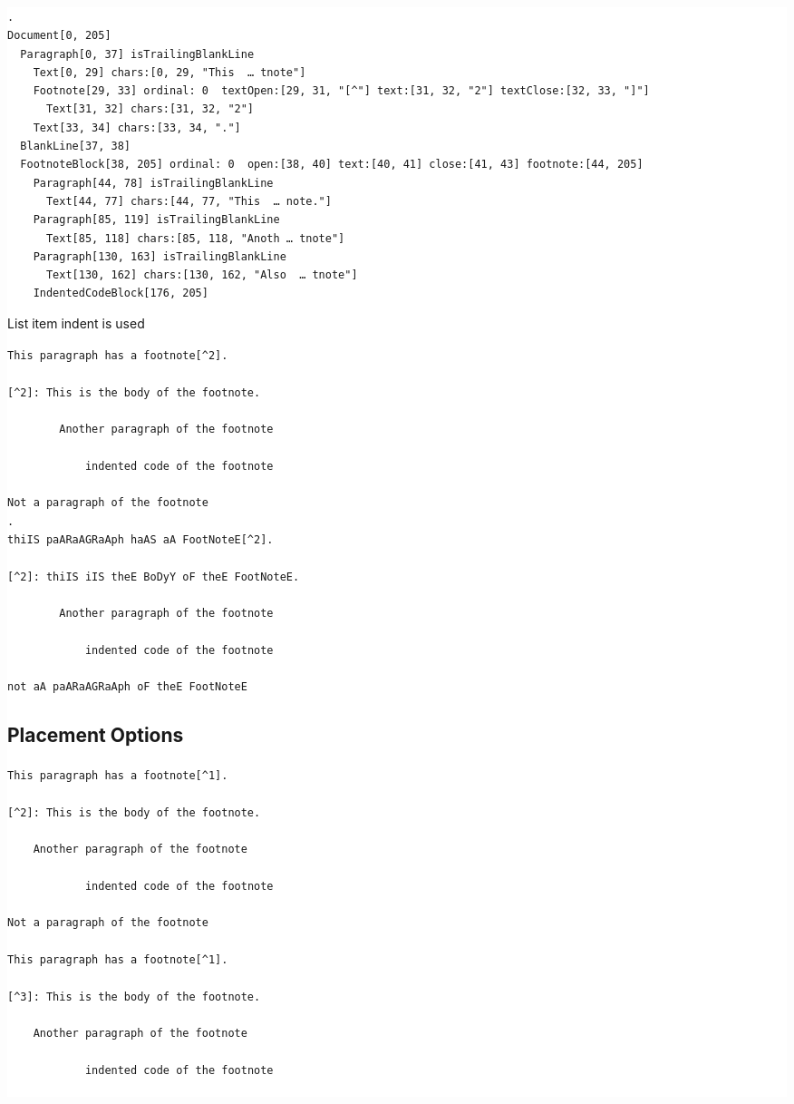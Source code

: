 ```````````````````````````````` example Footnotes: 15
.
Document[0, 205]
  Paragraph[0, 37] isTrailingBlankLine
    Text[0, 29] chars:[0, 29, "This  … tnote"]
    Footnote[29, 33] ordinal: 0  textOpen:[29, 31, "[^"] text:[31, 32, "2"] textClose:[32, 33, "]"]
      Text[31, 32] chars:[31, 32, "2"]
    Text[33, 34] chars:[33, 34, "."]
  BlankLine[37, 38]
  FootnoteBlock[38, 205] ordinal: 0  open:[38, 40] text:[40, 41] close:[41, 43] footnote:[44, 205]
    Paragraph[44, 78] isTrailingBlankLine
      Text[44, 77] chars:[44, 77, "This  … note."]
    Paragraph[85, 119] isTrailingBlankLine
      Text[85, 118] chars:[85, 118, "Anoth … tnote"]
    Paragraph[130, 163] isTrailingBlankLine
      Text[130, 162] chars:[130, 162, "Also  … tnote"]
    IndentedCodeBlock[176, 205]
````````````````````````````````


List item indent is used

```````````````````````````````` example Footnotes: 16
This paragraph has a footnote[^2].  

[^2]: This is the body of the footnote.

        Another paragraph of the footnote
    
            indented code of the footnote
      
Not a paragraph of the footnote
.
thiIS paARaAGRaAph haAS aA FootNoteE[^2].

[^2]: thiIS iIS theE BoDyY oF theE FootNoteE.

        Another paragraph of the footnote

            indented code of the footnote

not aA paARaAGRaAph oF theE FootNoteE
````````````````````````````````


## Placement Options

```````````````````````````````` example Placement Options: 1
This paragraph has a footnote[^1].  

[^2]: This is the body of the footnote.

    Another paragraph of the footnote
    
            indented code of the footnote
      
Not a paragraph of the footnote
       
This paragraph has a footnote[^1].  

[^3]: This is the body of the footnote.

    Another paragraph of the footnote
    
            indented code of the footnote
      
````````````````````````````````

[^footnote]: footnote text
[^_1_]: footnote text
[^_1_]: FootNoteE teEXt
[^footnote]: FootNoteE teEXt
[^footnote]: footnote text
[^footnote]: FootNoteE teEXt
[^footnote]: footnote text
[^footnote]: duplicated footnote text
[^footnote]: FootNoteE teEXt
[^footnote]: DuUpLiIcaAteED FootNoteE teEXt
[^footnote]: footnote text with [^another] embedded footnote
[^another]: footnote text
[^footnote]: FootNoteE teEXt WiIth [^another] eEmBeEDDeED FootNoteE
[^another]: FootNoteE teEXt
[^footnote]: footnote text with [^another] embedded footnote
[^another]: footnote text with [^another] embedded footnote
[^footnote]: FootNoteE teEXt WiIth [^another] eEmBeEDDeED FootNoteE
[^another]: FootNoteE teEXt WiIth [^] eEmBeEDDeED FootNoteE
[^footnote]: This is the body of the footnote.
[^footnote]: thiIS iIS theE BoDyY oF theE FootNoteE.
[ ^footnote]: This is the body of the footnote.
[ ^FootNoteE]: thiIS iIS theE BoDyY oF theE FootNoteE.
[^1]: This is the body of the unused footnote.
[^1]: thiIS iIS theE BoDyY oF theE uUNuUSeED FootNoteE.
[^footnote]: This is the body of the footnote.
[^footnote]: thiIS iIS theE BoDyY oF theE FootNoteE.
[^1]: This is the body of the unused footnote.
[^1]: thiIS iIS theE BoDyY oF theE uUNuUSeED FootNoteE.
[^1]: This is the body of the footnote.
[^3]: thiIS iIS theE BoDyY oF theE FootNoteE.
[^1]: thiIS iIS theE BoDyY oF theE FootNoteE.
[^1]: This is the body of the footnote.
[^3]: thiIS iIS theE BoDyY oF theE FootNoteE.
[^1]: thiIS iIS theE BoDyY oF theE FootNoteE.
[^1]: This is the body of the footnote.
[^3]: thiIS iIS theE BoDyY oF theE FootNoteE.
[^1]: thiIS iIS theE BoDyY oF theE FootNoteE.
[^1]: This is the body of the footnote.
[^3]: thiIS iIS theE BoDyY oF theE FootNoteE.
[^1]: thiIS iIS theE BoDyY oF theE FootNoteE.
[^1]: This is the body of the footnote.
[^3]: thiIS iIS theE BoDyY oF theE FootNoteE.
[^1]: thiIS iIS theE BoDyY oF theE FootNoteE.
[^1]: This is the body of the footnote.
[^3]: thiIS iIS theE BoDyY oF theE FootNoteE.
[^1]: thiIS iIS theE BoDyY oF theE FootNoteE.
[^1]: This is the body of the footnote.
[^3]: thiIS iIS theE BoDyY oF theE FootNoteE.
[^1]: thiIS iIS theE BoDyY oF theE FootNoteE.